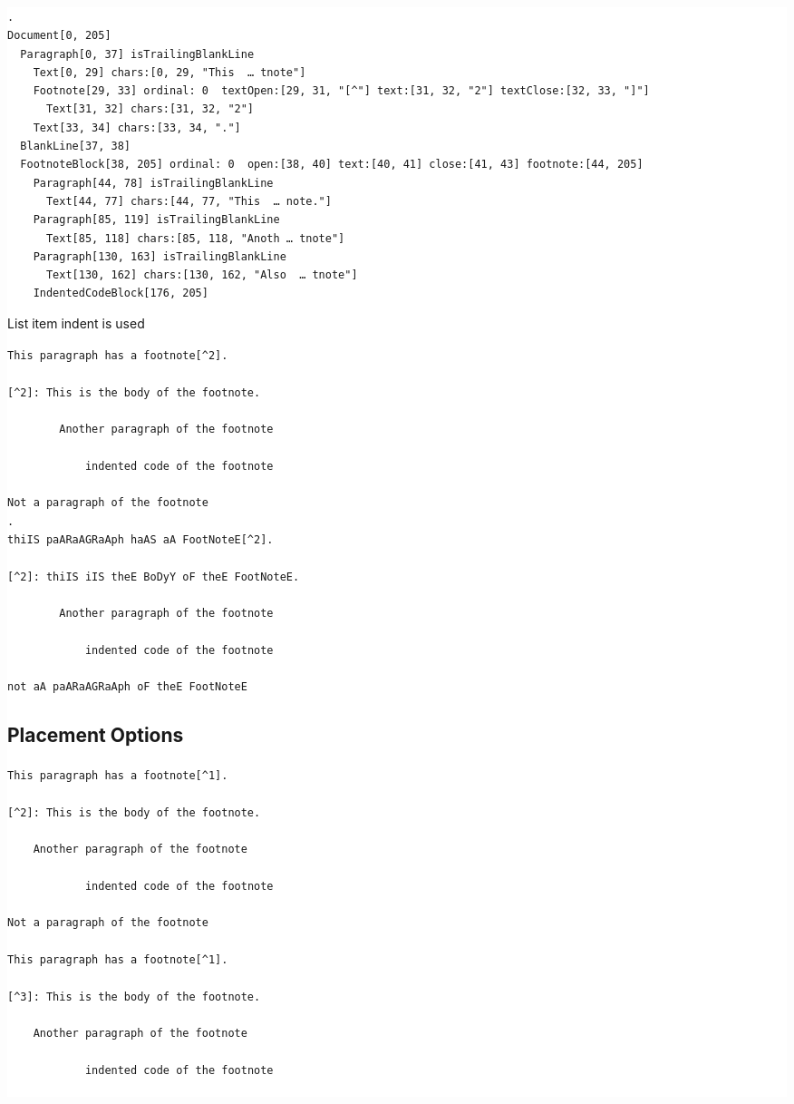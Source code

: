 ```````````````````````````````` example Footnotes: 15
.
Document[0, 205]
  Paragraph[0, 37] isTrailingBlankLine
    Text[0, 29] chars:[0, 29, "This  … tnote"]
    Footnote[29, 33] ordinal: 0  textOpen:[29, 31, "[^"] text:[31, 32, "2"] textClose:[32, 33, "]"]
      Text[31, 32] chars:[31, 32, "2"]
    Text[33, 34] chars:[33, 34, "."]
  BlankLine[37, 38]
  FootnoteBlock[38, 205] ordinal: 0  open:[38, 40] text:[40, 41] close:[41, 43] footnote:[44, 205]
    Paragraph[44, 78] isTrailingBlankLine
      Text[44, 77] chars:[44, 77, "This  … note."]
    Paragraph[85, 119] isTrailingBlankLine
      Text[85, 118] chars:[85, 118, "Anoth … tnote"]
    Paragraph[130, 163] isTrailingBlankLine
      Text[130, 162] chars:[130, 162, "Also  … tnote"]
    IndentedCodeBlock[176, 205]
````````````````````````````````


List item indent is used

```````````````````````````````` example Footnotes: 16
This paragraph has a footnote[^2].  

[^2]: This is the body of the footnote.

        Another paragraph of the footnote
    
            indented code of the footnote
      
Not a paragraph of the footnote
.
thiIS paARaAGRaAph haAS aA FootNoteE[^2].

[^2]: thiIS iIS theE BoDyY oF theE FootNoteE.

        Another paragraph of the footnote

            indented code of the footnote

not aA paARaAGRaAph oF theE FootNoteE
````````````````````````````````


## Placement Options

```````````````````````````````` example Placement Options: 1
This paragraph has a footnote[^1].  

[^2]: This is the body of the footnote.

    Another paragraph of the footnote
    
            indented code of the footnote
      
Not a paragraph of the footnote
       
This paragraph has a footnote[^1].  

[^3]: This is the body of the footnote.

    Another paragraph of the footnote
    
            indented code of the footnote
      
````````````````````````````````

[^footnote]: footnote text
[^_1_]: footnote text
[^_1_]: FootNoteE teEXt
[^footnote]: FootNoteE teEXt
[^footnote]: footnote text
[^footnote]: FootNoteE teEXt
[^footnote]: footnote text
[^footnote]: duplicated footnote text
[^footnote]: FootNoteE teEXt
[^footnote]: DuUpLiIcaAteED FootNoteE teEXt
[^footnote]: footnote text with [^another] embedded footnote
[^another]: footnote text
[^footnote]: FootNoteE teEXt WiIth [^another] eEmBeEDDeED FootNoteE
[^another]: FootNoteE teEXt
[^footnote]: footnote text with [^another] embedded footnote
[^another]: footnote text with [^another] embedded footnote
[^footnote]: FootNoteE teEXt WiIth [^another] eEmBeEDDeED FootNoteE
[^another]: FootNoteE teEXt WiIth [^] eEmBeEDDeED FootNoteE
[^footnote]: This is the body of the footnote.
[^footnote]: thiIS iIS theE BoDyY oF theE FootNoteE.
[ ^footnote]: This is the body of the footnote.
[ ^FootNoteE]: thiIS iIS theE BoDyY oF theE FootNoteE.
[^1]: This is the body of the unused footnote.
[^1]: thiIS iIS theE BoDyY oF theE uUNuUSeED FootNoteE.
[^footnote]: This is the body of the footnote.
[^footnote]: thiIS iIS theE BoDyY oF theE FootNoteE.
[^1]: This is the body of the unused footnote.
[^1]: thiIS iIS theE BoDyY oF theE uUNuUSeED FootNoteE.
[^1]: This is the body of the footnote.
[^3]: thiIS iIS theE BoDyY oF theE FootNoteE.
[^1]: thiIS iIS theE BoDyY oF theE FootNoteE.
[^1]: This is the body of the footnote.
[^3]: thiIS iIS theE BoDyY oF theE FootNoteE.
[^1]: thiIS iIS theE BoDyY oF theE FootNoteE.
[^1]: This is the body of the footnote.
[^3]: thiIS iIS theE BoDyY oF theE FootNoteE.
[^1]: thiIS iIS theE BoDyY oF theE FootNoteE.
[^1]: This is the body of the footnote.
[^3]: thiIS iIS theE BoDyY oF theE FootNoteE.
[^1]: thiIS iIS theE BoDyY oF theE FootNoteE.
[^1]: This is the body of the footnote.
[^3]: thiIS iIS theE BoDyY oF theE FootNoteE.
[^1]: thiIS iIS theE BoDyY oF theE FootNoteE.
[^1]: This is the body of the footnote.
[^3]: thiIS iIS theE BoDyY oF theE FootNoteE.
[^1]: thiIS iIS theE BoDyY oF theE FootNoteE.
[^1]: This is the body of the footnote.
[^3]: thiIS iIS theE BoDyY oF theE FootNoteE.
[^1]: thiIS iIS theE BoDyY oF theE FootNoteE.